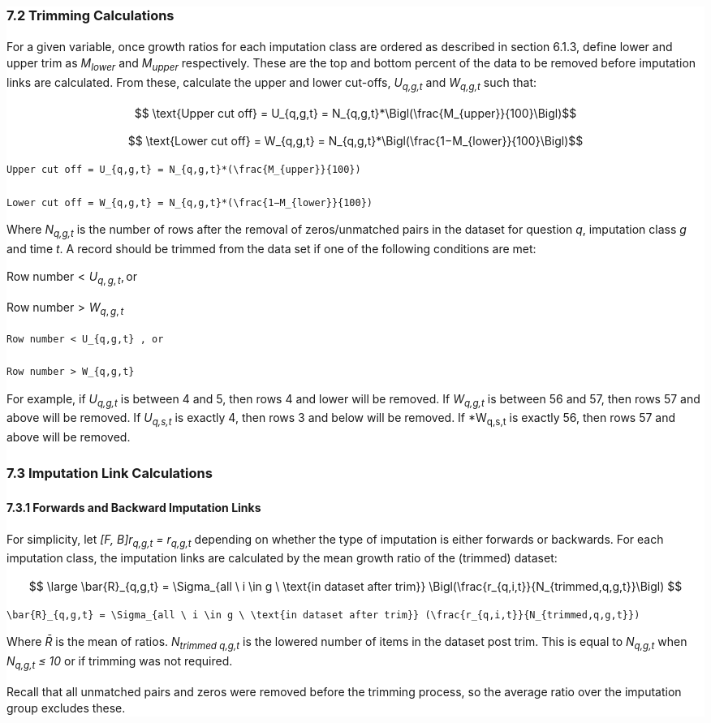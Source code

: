 ### 7.2 Trimming Calculations
For a given variable, once growth ratios for each imputation class are ordered as described in section 6.1.3, define lower and upper trim as *M<sub>lower</sub>*  and *M<sub>upper</sub>*  respectively. These are the top and bottom percent of the data to be removed before imputation links are calculated. From these, calculate the upper and lower cut-offs, *U<sub>q,g,t</sub>*  and *W<sub>q,g,t</sub>*  such that:  

$$ \text{Upper cut off} = U_{q,g,t} = N_{q,g,t}*\Bigl(\frac{M_{upper}}{100}\Bigl)$$

$$ \text{Lower cut off} = W_{q,g,t} = N_{q,g,t}*\Bigl(\frac{1−M_{lower}}{100}\Bigl)$$


```asciimath
Upper cut off = U_{q,g,t} = N_{q,g,t}*(\frac{M_{upper}}{100})

Lower cut off = W_{q,g,t} = N_{q,g,t}*(\frac{1−M_{lower}}{100})
```

Where *N<sub>q,g,t</sub>* is the number of rows after the removal of zeros/unmatched pairs in the dataset for question *q*, imputation class *g* and time *t*. A record should be trimmed from the data set if one of the following conditions are met: 

$\text{Row number} < U_{q,g,t} , \text{or}$

$\text{Row number} > W_{q,g,t}$

```asciimath
Row number < U_{q,g,t} , or

Row number > W_{q,g,t}
```

For example, if *U<sub>q,g,t</sub>*  is between 4 and 5, then rows 4 and lower will be removed. If *W<sub>q,g,t</sub>*  is between 56 and 57, then rows 57 and above will be removed. If *U<sub>q,s,t</sub>* is exactly 4, then rows 3 and below will be removed. If *W<sub>q,s,t</sub>  is exactly 56, then rows 57 and above will be removed.

### 7.3 Imputation Link Calculations
#### 7.3.1 Forwards and Backward Imputation Links
For simplicity, let *[F, B]r<sub>q,g,t</sub> = r<sub>q,g,t</sub>* depending on whether the type of imputation is either forwards or backwards. For each imputation class, the imputation links are calculated by the mean growth ratio of the (trimmed) dataset: 

$$ \large \bar{R}_{q,g,t} = \Sigma_{all \ i \in g \ \text{in dataset after trim}} \Bigl(\frac{r_{q,i,t}}{N_{trimmed,q,g,t}}\Bigl) $$

```asciimath
\bar{R}_{q,g,t} = \Sigma_{all \ i \in g \ \text{in dataset after trim}} (\frac{r_{q,i,t}}{N_{trimmed,q,g,t}})
```

Where $\bar{R}$ is the mean of ratios. *N<sub>trimmed q,g,t</sub>* is the lowered number of items in the dataset post trim. This is equal to *N<sub>q,g,t</sub>*  when *N<sub>q,g,t</sub> ≤ 10* or if trimming was not required. 

Recall that all unmatched pairs and zeros were removed before the trimming process, so the average ratio over the imputation group excludes these. 
